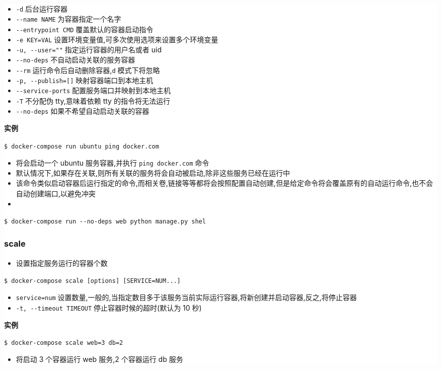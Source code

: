 - `-d` 后台运行容器
- `--name NAME` 为容器指定一个名字
- `--entrypoint CMD` 覆盖默认的容器启动指令
- `-e KEY=VAL` 设置环境变量值,可多次使用选项来设置多个环境变量
- `-u, --user=""` 指定运行容器的用户名或者 uid
- `--no-deps` 不自动启动关联的服务容器
- `--rm` 运行命令后自动删除容器,`d` 模式下将忽略
- `-p, --publish=[]` 映射容器端口到本地主机
- `--service-ports` 配置服务端口并映射到本地主机
- `-T` 不分配伪 tty,意味着依赖 tty 的指令将无法运行
-  `--no-deps` 如果不希望自动启动关联的容器

**实例**

```
$ docker-compose run ubuntu ping docker.com
```

- 将会启动一个 ubuntu 服务容器,并执行 `ping docker.com` 命令
- 默认情况下,如果存在关联,则所有关联的服务将会自动被启动,除非这些服务已经在运行中
- 该命令类似启动容器后运行指定的命令,而相关卷,链接等等都将会按照配置自动创建,但是给定命令将会覆盖原有的自动运行命令,也不会自动创建端口,以避免冲突
-

```
$ docker-compose run --no-deps web python manage.py shel
```

### scale

- 设置指定服务运行的容器个数

```
$ docker-compose scale [options] [SERVICE=NUM...]
```

- `service=num` 设置数量,一般的,当指定数目多于该服务当前实际运行容器,将新创建并启动容器,反之,将停止容器
- `-t, --timeout TIMEOUT` 停止容器时候的超时(默认为 10 秒)

**实例**

```
$ docker-compose scale web=3 db=2
```

- 将启动 3 个容器运行 web 服务,2 个容器运行 db 服务



